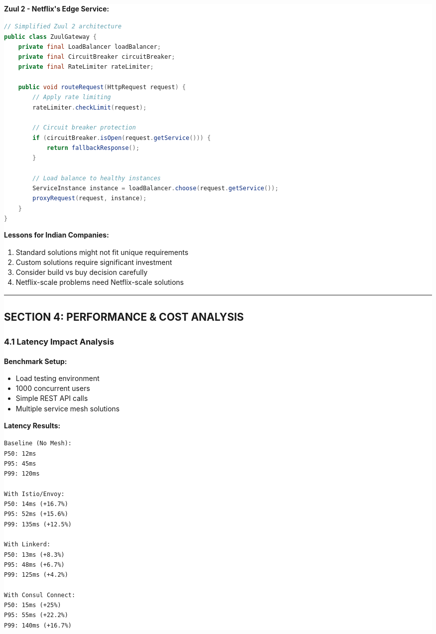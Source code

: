 **Zuul 2 - Netflix's Edge Service:**
```java
// Simplified Zuul 2 architecture
public class ZuulGateway {
    private final LoadBalancer loadBalancer;
    private final CircuitBreaker circuitBreaker;
    private final RateLimiter rateLimiter;
    
    public void routeRequest(HttpRequest request) {
        // Apply rate limiting
        rateLimiter.checkLimit(request);
        
        // Circuit breaker protection
        if (circuitBreaker.isOpen(request.getService())) {
            return fallbackResponse();
        }
        
        // Load balance to healthy instances
        ServiceInstance instance = loadBalancer.choose(request.getService());
        proxyRequest(request, instance);
    }
}
```

**Lessons for Indian Companies:**
1. Standard solutions might not fit unique requirements
2. Custom solutions require significant investment
3. Consider build vs buy decision carefully
4. Netflix-scale problems need Netflix-scale solutions

---

## SECTION 4: PERFORMANCE & COST ANALYSIS

### 4.1 Latency Impact Analysis

**Benchmark Setup:**
- Load testing environment
- 1000 concurrent users
- Simple REST API calls
- Multiple service mesh solutions

**Latency Results:**

```
Baseline (No Mesh):
P50: 12ms
P95: 45ms  
P99: 120ms

With Istio/Envoy:
P50: 14ms (+16.7%)
P95: 52ms (+15.6%)
P99: 135ms (+12.5%)

With Linkerd:
P50: 13ms (+8.3%)  
P95: 48ms (+6.7%)
P99: 125ms (+4.2%)

With Consul Connect:
P50: 15ms (+25%)
P95: 55ms (+22.2%)
P99: 140ms (+16.7%)
```
